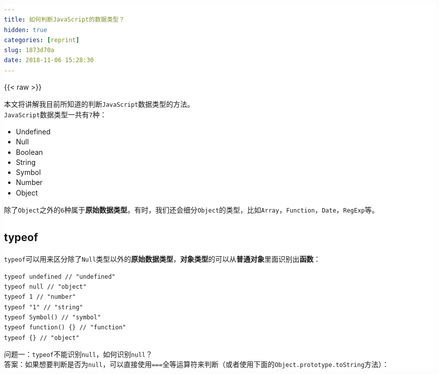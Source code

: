 ```yaml
---
title: 如何判断JavaScript的数据类型？
hidden: true
categories: [reprint]
slug: 1873d70a
date: 2018-11-06 15:28:30
---
```


{{< raw >}}
<p>&#x672C;&#x6587;&#x5C06;&#x8BB2;&#x89E3;&#x6211;&#x76EE;&#x524D;&#x6240;&#x77E5;&#x9053;&#x7684;&#x5224;&#x65AD;<code>JavaScript</code>&#x6570;&#x636E;&#x7C7B;&#x578B;&#x7684;&#x65B9;&#x6CD5;&#x3002;<br><code>JavaScript</code>&#x6570;&#x636E;&#x7C7B;&#x578B;&#x4E00;&#x5171;&#x6709;<code>7</code>&#x79CD;&#xFF1A;</p><ul><li>Undefined</li><li>Null</li><li>Boolean</li><li>String</li><li>Symbol</li><li>Number</li><li>Object</li></ul><p>&#x9664;&#x4E86;<code>Object</code>&#x4E4B;&#x5916;&#x7684;<code>6</code>&#x79CD;&#x5C5E;&#x4E8E;<strong>&#x539F;&#x59CB;&#x6570;&#x636E;&#x7C7B;&#x578B;</strong>&#x3002;&#x6709;&#x65F6;&#xFF0C;&#x6211;&#x4EEC;&#x8FD8;&#x4F1A;&#x7EC6;&#x5206;<code>Object</code>&#x7684;&#x7C7B;&#x578B;&#xFF0C;&#x6BD4;&#x5982;<code>Array</code>&#xFF0C;<code>Function</code>&#xFF0C;<code>Date</code>&#xFF0C;<code>RegExp</code>&#x7B49;&#x3002;</p><h2 id="articleHeader0">typeof</h2><p><code>typeof</code>&#x53EF;&#x4EE5;&#x7528;&#x6765;&#x533A;&#x5206;&#x9664;&#x4E86;<code>Null</code>&#x7C7B;&#x578B;&#x4EE5;&#x5916;&#x7684;<strong>&#x539F;&#x59CB;&#x6570;&#x636E;&#x7C7B;&#x578B;</strong>&#xFF0C;<strong>&#x5BF9;&#x8C61;&#x7C7B;&#x578B;</strong>&#x7684;&#x53EF;&#x4EE5;&#x4ECE;<strong>&#x666E;&#x901A;&#x5BF9;&#x8C61;</strong>&#x91CC;&#x9762;&#x8BC6;&#x522B;&#x51FA;<strong>&#x51FD;&#x6570;</strong>&#xFF1A;</p><div class="widget-codetool" style="display:none"><div class="widget-codetool--inner"><span class="selectCode code-tool" data-toggle="tooltip" data-placement="top" title="" data-original-title="&#x5168;&#x9009;"></span> <span type="button" class="copyCode code-tool" data-toggle="tooltip" data-placement="top" data-clipboard-text="typeof undefined // &quot;undefined&quot;
typeof null // &quot;object&quot;
typeof 1 // &quot;number&quot;
typeof &quot;1&quot; // &quot;string&quot;
typeof Symbol() // &quot;symbol&quot;
typeof function() {} // &quot;function&quot;
typeof {} // &quot;object&quot;" title="" data-original-title="&#x590D;&#x5236;"></span> <span type="button" class="saveToNote code-tool" data-toggle="tooltip" data-placement="top" title="" data-original-title="&#x653E;&#x8FDB;&#x7B14;&#x8BB0;"></span></div></div><pre class="hljs javascript"><code><span class="hljs-keyword">typeof</span> <span class="hljs-literal">undefined</span> <span class="hljs-comment">// &quot;undefined&quot;</span>
<span class="hljs-keyword">typeof</span> <span class="hljs-literal">null</span> <span class="hljs-comment">// &quot;object&quot;</span>
<span class="hljs-keyword">typeof</span> <span class="hljs-number">1</span> <span class="hljs-comment">// &quot;number&quot;</span>
<span class="hljs-keyword">typeof</span> <span class="hljs-string">&quot;1&quot;</span> <span class="hljs-comment">// &quot;string&quot;</span>
<span class="hljs-keyword">typeof</span> <span class="hljs-built_in">Symbol</span>() <span class="hljs-comment">// &quot;symbol&quot;</span>
<span class="hljs-keyword">typeof</span> <span class="hljs-function"><span class="hljs-keyword">function</span>(<span class="hljs-params"></span>) </span>{} <span class="hljs-comment">// &quot;function&quot;</span>
<span class="hljs-keyword">typeof</span> {} <span class="hljs-comment">// &quot;object&quot;</span></code></pre><p>&#x95EE;&#x9898;&#x4E00;&#xFF1A;<code>typeof</code>&#x4E0D;&#x80FD;&#x8BC6;&#x522B;<code>null</code>&#xFF0C;&#x5982;&#x4F55;&#x8BC6;&#x522B;<code>null</code>&#xFF1F;<br>&#x7B54;&#x6848;&#xFF1A;&#x5982;&#x679C;&#x60F3;&#x8981;&#x5224;&#x65AD;&#x662F;&#x5426;&#x4E3A;<code>null</code>&#xFF0C;&#x53EF;&#x4EE5;&#x76F4;&#x63A5;&#x4F7F;&#x7528;<code>===</code>&#x5168;&#x7B49;&#x8FD0;&#x7B97;&#x7B26;&#x6765;&#x5224;&#x65AD;&#xFF08;&#x6216;&#x8005;&#x4F7F;&#x7528;&#x4E0B;&#x9762;&#x7684;<code>Object.prototype.toString</code>&#x65B9;&#x6CD5;&#xFF09;&#xFF1A;</p><div class="widget-codetool" style="display:none"><div class="widget-codetool--inner"><span class="selectCode code-tool" data-toggle="tooltip" data-placement="top" title="" data-original-title="&#x5168;&#x9009;"></span> <span type="button" class="copyCode code-tool" data-toggle="tooltip" data-placement="top" data-clipboard-text="let a = null